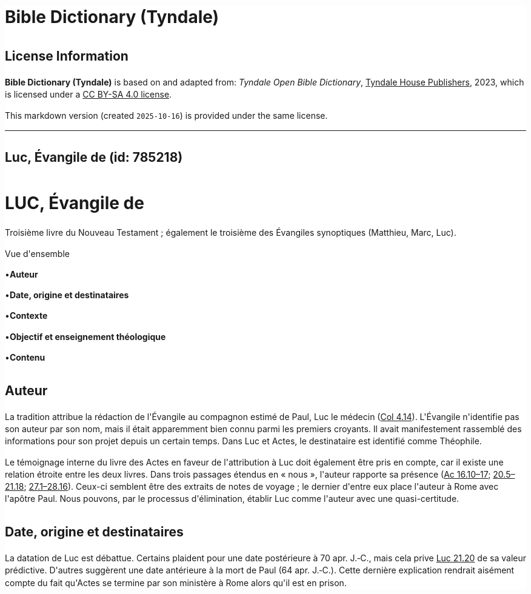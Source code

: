 # Bible Dictionary (Tyndale)

## License Information

**Bible Dictionary (Tyndale)** is based on and adapted from: _Tyndale Open Bible Dictionary_, [Tyndale House Publishers](https://tyndaleopenresources.com/), 2023, which is licensed under a [CC BY-SA 4.0 license](https://creativecommons.org/licenses/by-sa/4.0/legalcode.en).

This markdown version (created `2025-10-16`) is provided under the same license.



--------------------------------

## Luc, Évangile de (id: 785218)

LUC, Évangile de
================

Troisième livre du Nouveau Testament ; également le troisième des Évangiles synoptiques (Matthieu, Marc, Luc).

Vue d'ensemble

•**Auteur**

•**Date, origine et destinataires**

•**Contexte**

•**Objectif et enseignement théologique**

•**Contenu**

Auteur
------

La tradition attribue la rédaction de l'Évangile au compagnon estimé de Paul, Luc le médecin ([Col 4\.14](https://ref.ly/Col4:14)). L'Évangile n'identifie pas son auteur par son nom, mais il était apparemment bien connu parmi les premiers croyants. Il avait manifestement rassemblé des informations pour son projet depuis un certain temps. Dans Luc et Actes, le destinataire est identifié comme Théophile.

Le témoignage interne du livre des Actes en faveur de l'attribution à Luc doit également être pris en compte, car il existe une relation étroite entre les deux livres. Dans trois passages étendus en « nous », l'auteur rapporte sa présence ([Ac 16\.10–17](https://ref.ly/Acts16:10-Acts16:17); [20\.5–21\.18](https://ref.ly/Acts20:5-Acts21:18); [27\.1–28\.16](https://ref.ly/Acts27:1-Acts28:16)). Ceux\-ci semblent être des extraits de notes de voyage ; le dernier d'entre eux place l'auteur à Rome avec l'apôtre Paul. Nous pouvons, par le processus d'élimination, établir Luc comme l'auteur avec une quasi\-certitude.

Date, origine et destinataires
------------------------------

La datation de Luc est débattue. Certains plaident pour une date postérieure à 70 apr. J.‑C., mais cela prive [Luc 21\.20](https://ref.ly/Luke21:20) de sa valeur prédictive. D'autres suggèrent une date antérieure à la mort de Paul (64 apr. J.‑C.). Cette dernière explication rendrait aisément compte du fait qu'Actes se termine par son ministère à Rome alors qu'il est en prison.
